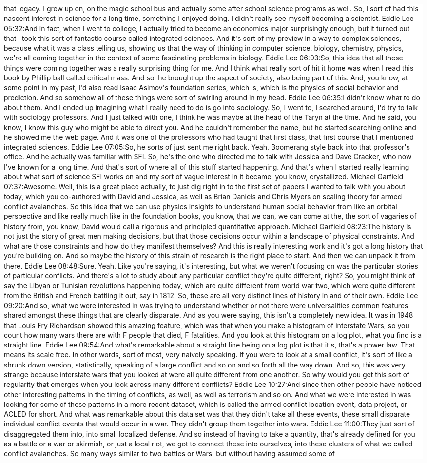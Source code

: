 that legacy. I grew up on, on the magic school bus and actually some after school science programs as well. So, I sort of had this nascent interest in science for a long time, something I enjoyed doing. I didn't really see myself becoming a scientist. Eddie Lee 05:32:And in fact, when I went to college, I actually tried to become an economics major surprisingly enough, but it turned out that I took this sort of fantastic course called integrated sciences. And it's sort of my preview in a way to complex sciences, because what it was a class telling us, showing us that the way of thinking in computer science, biology, chemistry, physics, we're all coming together in the context of some fascinating problems in biology. Eddie Lee 06:03:So, this idea that all these things were coming together was a really surprising thing for me. And I think what really sort of hit it home was when I read this book by Phillip ball called critical mass. And so, he brought up the aspect of society, also being part of this. And, you know, at some point in my past, I'd also read Isaac Asimov's foundation series, which is, which is the physics of social behavior and prediction. And so somehow all of these things were sort of swirling around in my head. Eddie Lee 06:35:I didn't know what to do about them. And I ended up imagining what I really need to do is go into sociology. So, I went to, I searched around, I'd try to talk with sociology professors. And I just talked with one, I think he was maybe at the head of the Taryn at the time. And he said, you know, I know this guy who might be able to direct you. And he couldn't remember the name, but he started searching online and he showed me the web page. And it was one of the professors who had taught that first class, that first course that I mentioned integrated sciences. Eddie Lee 07:05:So, he sorts of just sent me right back. Yeah. Boomerang style back into that professor's office. And he actually was familiar with SFI. So, he's the one who directed me to talk with Jessica and Dave Cracker, who now I've known for a long time. And that's sort of where all of this stuff started happening. And that's when I started really learning about what sort of science SFI works on and my sort of vague interest in it became, you know, crystallized. Michael Garfield 07:37:Awesome. Well, this is a great place actually, to just dig right in to the first set of papers I wanted to talk with you about today, which you co-authored with David and Jessica, as well as Brian Daniels and Chris Myers on scaling theory for armed conflict avalanches. So this idea that we can use physics insights to understand human social behavior from like an orbital perspective and like really much like in the foundation books, you know, that we can, we can come at the, the sort of vagaries of history from, you know, David would call a rigorous and principled quantitative approach. Michael Garfield 08:23:The history is not just the story of great men making decisions, but that those decisions occur within a landscape of physical constraints. And what are those constraints and how do they manifest themselves? And this is really interesting work and it's got a long history that you're building on. And so maybe the history of this strain of research is the right place to start. And then we can unpack it from there. Eddie Lee 08:48:Sure. Yeah. Like you're saying, it's interesting, but what we weren't focusing on was the particular stories of particular conflicts. And there's a lot to study about any particular conflict they're quite different, right? So, you might think of say the Libyan or Tunisian revolutions happening today, which are quite different from world war two, which were quite different from the British and French battling it out, say in 1812. So, these are all very distinct lines of history in and of their own. Eddie Lee 09:20:And so, what we were interested in was trying to understand whether or not there were universalities common features shared amongst these things that are clearly disparate. And as you were saying, this isn't a completely new idea. It was in 1948 that Louis Fry Richardson showed this amazing feature, which was that when you make a histogram of interstate Wars, so you count how many wars there are with F people that died, F fatalities. And you look at this histogram on a log plot, what you find is a straight line. Eddie Lee 09:54:And what's remarkable about a straight line being on a log plot is that it's, that's a power law. That means its scale free. In other words, sort of most, very naively speaking. If you were to look at a small conflict, it's sort of like a shrunk down version, statistically, speaking of a large conflict and so on and so forth all the way down. And so, this was very strange because interstate wars that you looked at were all quite different from one another. So why would you get this sort of regularity that emerges when you look across many different conflicts? Eddie Lee 10:27:And since then other people have noticed other interesting patterns in the timing of conflicts, as well, as well as terrorism and so on. And what we were interested in was looking for some of these patterns in a more recent dataset, which is called the armed conflict location event, data project, or ACLED for short. And what was remarkable about this data set was that they didn't take all these events, these small disparate individual conflict events that would occur in a war. They didn't group them together into wars. Eddie Lee 11:00:They just sort of disaggregated them into, into small localized defense. And so instead of having to take a quantity, that's already defined for you as a battle or a war or skirmish, or just a local riot, we got to connect these into ourselves, into these clusters of what we called conflict avalanches. So many ways similar to two battles or Wars, but without having assumed some of